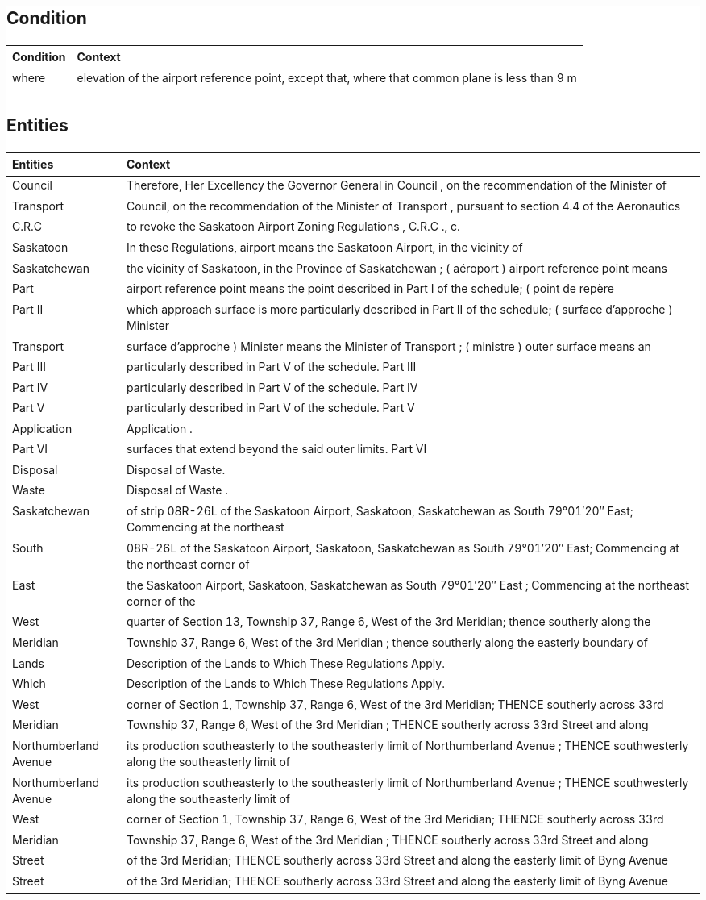 

## Condition
| Condition   | Context                                                                                         |
|:------------|:------------------------------------------------------------------------------------------------|
| where       | elevation of the airport reference point, except that, where that common plane is less than 9 m |


## Entities
| Entities              | Context                                                                                                                                  |
|:----------------------|:-----------------------------------------------------------------------------------------------------------------------------------------|
| Council               | Therefore, Her Excellency the Governor General in  Council , on the recommendation of the Minister of                                    |
| Transport             | Council, on the recommendation of the Minister of Transport , pursuant to section 4.4 of the Aeronautics                                 |
| C.R.C                 | to revoke the Saskatoon Airport Zoning Regulations , C.R.C ., c.                                                                         |
| Saskatoon             | In these Regulations, airport  means the  Saskatoon  Airport, in the vicinity of                                                         |
| Saskatchewan          | the vicinity of Saskatoon, in the Province of Saskatchewan ; ( aéroport ) airport reference point means                                  |
| Part                  | airport reference point means the point described in Part I of the schedule; ( point de repère                                           |
| Part II               | which approach surface is more particularly described in Part II of the schedule; ( surface d’approche ) Minister                        |
| Transport             | surface d’approche ) Minister means the Minister of Transport ; ( ministre ) outer surface means an                                      |
| Part III              | particularly described in Part V of the schedule. Part III                                                                               |
| Part IV               | particularly described in Part V of the schedule. Part IV                                                                                |
| Part V                | particularly described in Part V of the schedule. Part V                                                                                 |
| Application           | Application .                                                                                                                            |
| Part VI               | surfaces that extend beyond the said outer limits. Part VI                                                                               |
| Disposal              | Disposal  of Waste.                                                                                                                      |
| Waste                 | Disposal of  Waste .                                                                                                                     |
| Saskatchewan          | of strip 08R-26L of the Saskatoon Airport, Saskatoon, Saskatchewan as South 79°01′20″ East; Commencing at the northeast                  |
| South                 | 08R-26L of the Saskatoon Airport, Saskatoon, Saskatchewan as South 79°01′20″ East; Commencing at the northeast corner of                 |
| East                  | the Saskatoon Airport, Saskatoon, Saskatchewan as South 79°01′20″ East ; Commencing at the northeast corner of the                       |
| West                  | quarter of Section 13, Township 37, Range 6, West of the 3rd Meridian; thence southerly along the                                        |
| Meridian              | Township 37, Range 6, West of the 3rd Meridian ; thence southerly along the easterly boundary of                                         |
| Lands                 | Description of the  Lands  to Which These Regulations Apply.                                                                             |
| Which                 | Description of the Lands to  Which  These Regulations Apply.                                                                             |
| West                  | corner of Section 1, Township 37, Range 6, West of the 3rd Meridian; THENCE southerly across 33rd                                        |
| Meridian              | Township 37, Range 6, West of the 3rd Meridian ; THENCE southerly across 33rd Street and along                                           |
| Northumberland Avenue | its production southeasterly to the southeasterly limit of Northumberland Avenue ; THENCE southwesterly along the southeasterly limit of |
| Northumberland Avenue | its production southeasterly to the southeasterly limit of Northumberland Avenue ; THENCE southwesterly along the southeasterly limit of |
| West                  | corner of Section 1, Township 37, Range 6, West of the 3rd Meridian; THENCE southerly across 33rd                                        |
| Meridian              | Township 37, Range 6, West of the 3rd Meridian ; THENCE southerly across 33rd Street and along                                           |
| Street                | of the 3rd Meridian; THENCE southerly across 33rd Street and along the easterly limit of Byng Avenue                                     |
| Street                | of the 3rd Meridian; THENCE southerly across 33rd Street and along the easterly limit of Byng Avenue                                     |